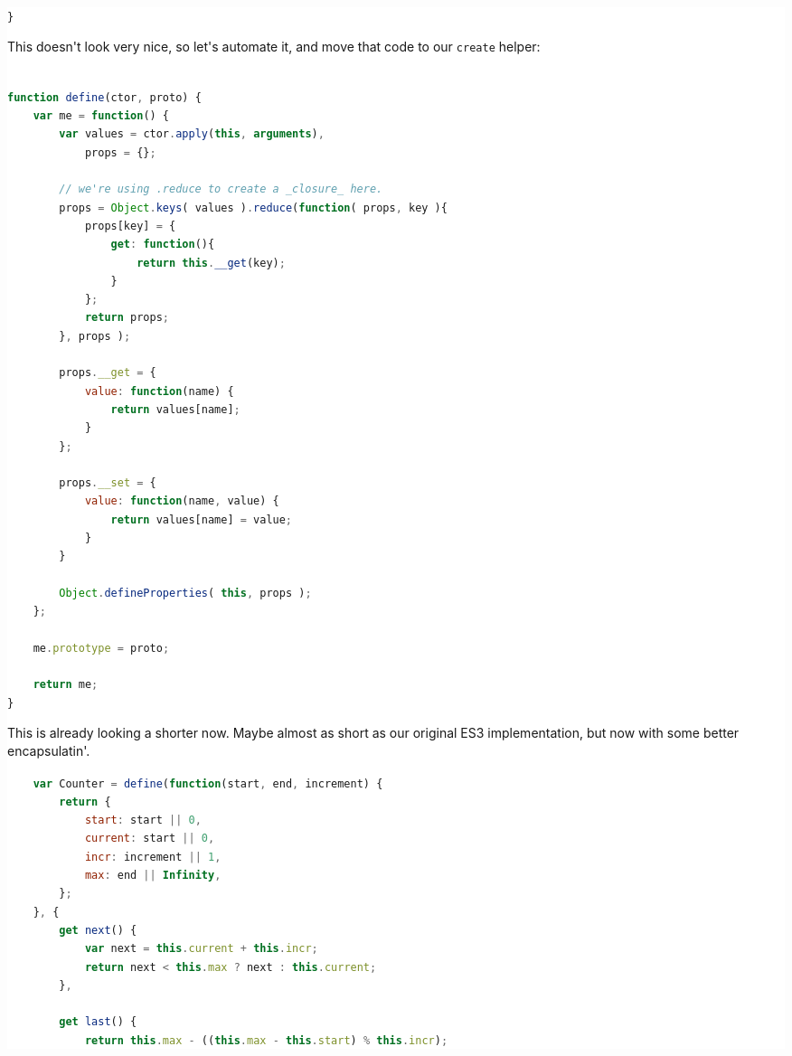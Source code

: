 ```javascript
}

```

This doesn't look very nice, so let's automate it, and move that code to our `create` helper:


```javascript

function define(ctor, proto) {
    var me = function() {
        var values = ctor.apply(this, arguments),
            props = {};

        // we're using .reduce to create a _closure_ here.
        props = Object.keys( values ).reduce(function( props, key ){
            props[key] = {
                get: function(){
                    return this.__get(key);
                }
            };
            return props;
        }, props );

        props.__get = {
            value: function(name) {
                return values[name];
            }
        };

        props.__set = {
            value: function(name, value) {
                return values[name] = value;
            }
        }

        Object.defineProperties( this, props );
    };

    me.prototype = proto;

    return me;
}

```

This is already looking a shorter now. Maybe almost as short as our original ES3 implementation,
but now with some better encapsulatin'.


```javascript
    var Counter = define(function(start, end, increment) {
        return {
            start: start || 0,
            current: start || 0,
            incr: increment || 1,
            max: end || Infinity,
        };
    }, {
        get next() {
            var next = this.current + this.incr;
            return next < this.max ? next : this.current;
        },

        get last() {
            return this.max - ((this.max - this.start) % this.incr);
```